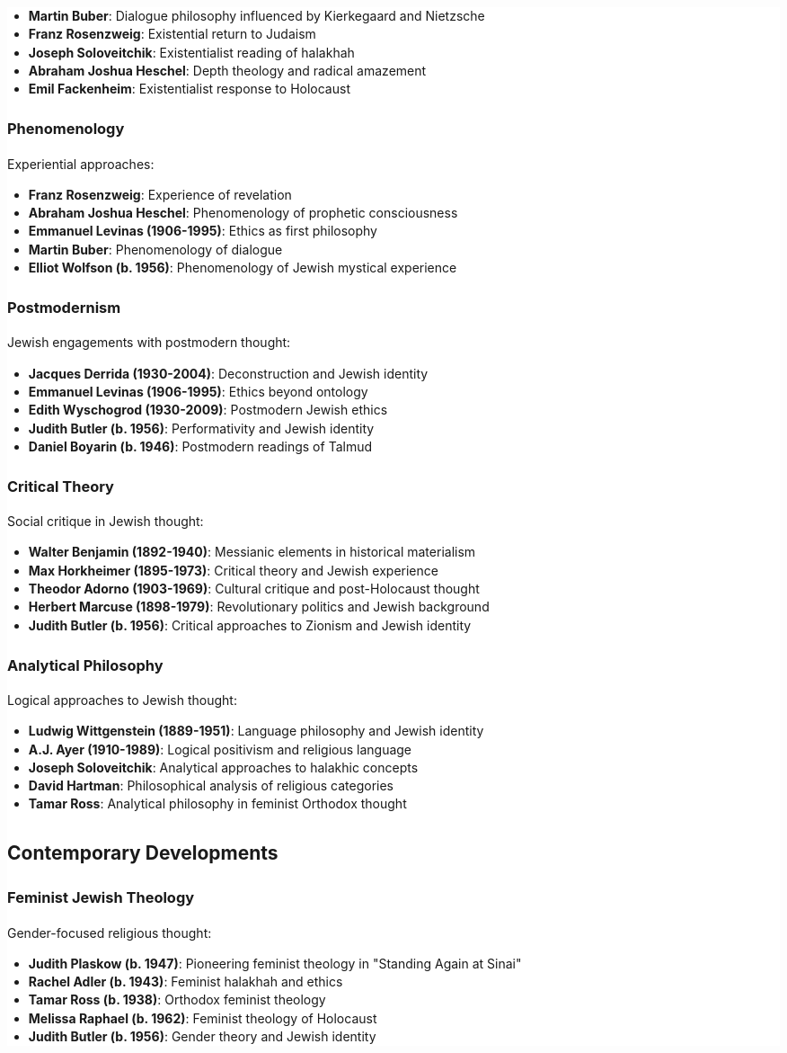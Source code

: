 - **Martin Buber**: Dialogue philosophy influenced by Kierkegaard and Nietzsche
- **Franz Rosenzweig**: Existential return to Judaism
- **Joseph Soloveitchik**: Existentialist reading of halakhah
- **Abraham Joshua Heschel**: Depth theology and radical amazement
- **Emil Fackenheim**: Existentialist response to Holocaust

### Phenomenology

Experiential approaches:

- **Franz Rosenzweig**: Experience of revelation
- **Abraham Joshua Heschel**: Phenomenology of prophetic consciousness
- **Emmanuel Levinas (1906-1995)**: Ethics as first philosophy
- **Martin Buber**: Phenomenology of dialogue
- **Elliot Wolfson (b. 1956)**: Phenomenology of Jewish mystical experience

### Postmodernism

Jewish engagements with postmodern thought:

- **Jacques Derrida (1930-2004)**: Deconstruction and Jewish identity
- **Emmanuel Levinas (1906-1995)**: Ethics beyond ontology
- **Edith Wyschogrod (1930-2009)**: Postmodern Jewish ethics
- **Judith Butler (b. 1956)**: Performativity and Jewish identity
- **Daniel Boyarin (b. 1946)**: Postmodern readings of Talmud

### Critical Theory

Social critique in Jewish thought:

- **Walter Benjamin (1892-1940)**: Messianic elements in historical materialism
- **Max Horkheimer (1895-1973)**: Critical theory and Jewish experience
- **Theodor Adorno (1903-1969)**: Cultural critique and post-Holocaust thought
- **Herbert Marcuse (1898-1979)**: Revolutionary politics and Jewish background
- **Judith Butler (b. 1956)**: Critical approaches to Zionism and Jewish identity

### Analytical Philosophy

Logical approaches to Jewish thought:

- **Ludwig Wittgenstein (1889-1951)**: Language philosophy and Jewish identity
- **A.J. Ayer (1910-1989)**: Logical positivism and religious language
- **Joseph Soloveitchik**: Analytical approaches to halakhic concepts
- **David Hartman**: Philosophical analysis of religious categories
- **Tamar Ross**: Analytical philosophy in feminist Orthodox thought

## Contemporary Developments

### Feminist Jewish Theology

Gender-focused religious thought:

- **Judith Plaskow (b. 1947)**: Pioneering feminist theology in "Standing Again at Sinai"
- **Rachel Adler (b. 1943)**: Feminist halakhah and ethics
- **Tamar Ross (b. 1938)**: Orthodox feminist theology
- **Melissa Raphael (b. 1962)**: Feminist theology of Holocaust
- **Judith Butler (b. 1956)**: Gender theory and Jewish identity
